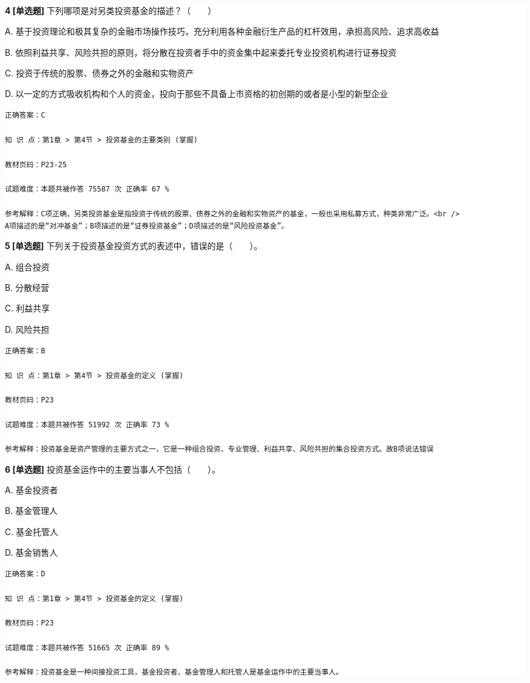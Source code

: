 
**4 [单选题]** 下列哪项是对另类投资基金的描述？（&emsp;&emsp;）

A. 基于投资理论和极其复杂的金融市场操作技巧，充分利用各种金融衍生产品的杠杆效用，承担高风险、追求高收益

B. 依照利益共享、风险共担的原则，将分散在投资者手中的资金集中起来委托专业投资机构进行证券投资

C. 投资于传统的股票、债券之外的金融和实物资产

D. 以一定的方式吸收机构和个人的资金，投向于那些不具备上市资格的初创期的或者是小型的新型企业

```
正确答案：C

知 识 点：第1章 > 第4节 > 投资基金的主要类别 (掌握)

教材页码：P23-25

试题难度：本题共被作答 75587 次 正确率 67 %

参考解释：C项正确，另类投资基金是指投资于传统的股票、债券之外的金融和实物资产的基金，一般也采用私募方式，种类非常广泛。<br />
A项描述的是“对冲基金”；B项描述的是“证券投资基金”；D项描述的是“风险投资基金”。
```


**5 [单选题]** 下列关于投资基金投资方式的表述中，错误的是（&emsp;&emsp;）。

A. 组合投资

B. 分散经营

C. 利益共享

D. 风险共担

```
正确答案：B

知 识 点：第1章 > 第4节 > 投资基金的定义 (掌握)

教材页码：P23

试题难度：本题共被作答 51992 次 正确率 73 %

参考解释：投资基金是资产管理的主要方式之一，它是一种组合投资、专业管理、利益共享、风险共担的集合投资方式。故B项说法错误
```


**6 [单选题]** 投资基金运作中的主要当事人不包括（&emsp;&emsp;）。

A. 基金投资者

B. 基金管理人

C. 基金托管人

D. 基金销售人

```
正确答案：D

知 识 点：第1章 > 第4节 > 投资基金的定义 (掌握)

教材页码：P23

试题难度：本题共被作答 51665 次 正确率 89 %

参考解释：投资基金是一种间接投资工具，基金投资者、基金管理人和托管人是基金运作中的主要当事人。
```
